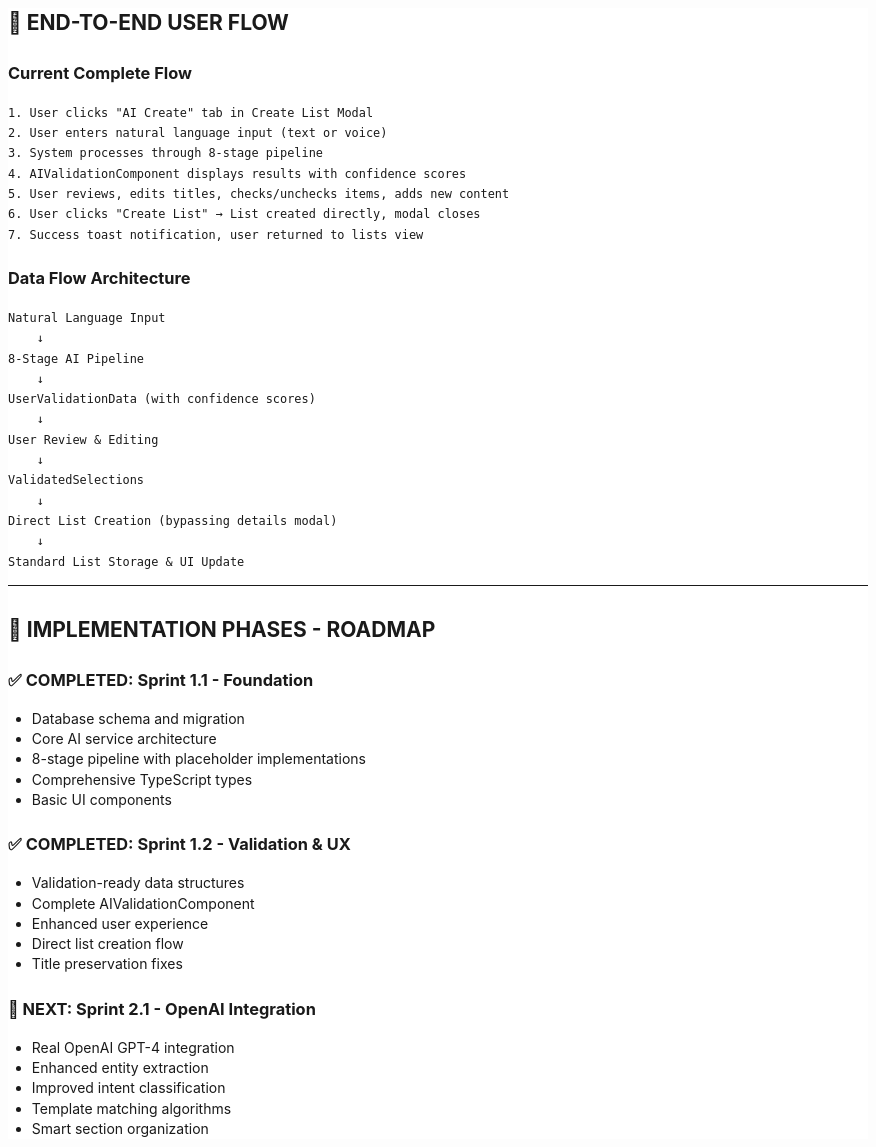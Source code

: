 
## 🔄 **END-TO-END USER FLOW**

### **Current Complete Flow**
```
1. User clicks "AI Create" tab in Create List Modal
2. User enters natural language input (text or voice)
3. System processes through 8-stage pipeline
4. AIValidationComponent displays results with confidence scores
5. User reviews, edits titles, checks/unchecks items, adds new content
6. User clicks "Create List" → List created directly, modal closes
7. Success toast notification, user returned to lists view
```

### **Data Flow Architecture**
```
Natural Language Input
    ↓
8-Stage AI Pipeline
    ↓
UserValidationData (with confidence scores)
    ↓
User Review & Editing
    ↓
ValidatedSelections
    ↓
Direct List Creation (bypassing details modal)
    ↓
Standard List Storage & UI Update
```

---

## 🚀 **IMPLEMENTATION PHASES - ROADMAP**

### **✅ COMPLETED: Sprint 1.1 - Foundation**
- Database schema and migration
- Core AI service architecture  
- 8-stage pipeline with placeholder implementations
- Comprehensive TypeScript types
- Basic UI components

### **✅ COMPLETED: Sprint 1.2 - Validation & UX**
- Validation-ready data structures
- Complete AIValidationComponent
- Enhanced user experience
- Direct list creation flow
- Title preservation fixes

### **🔄 NEXT: Sprint 2.1 - OpenAI Integration**
- Real OpenAI GPT-4 integration
- Enhanced entity extraction
- Improved intent classification
- Template matching algorithms
- Smart section organization
